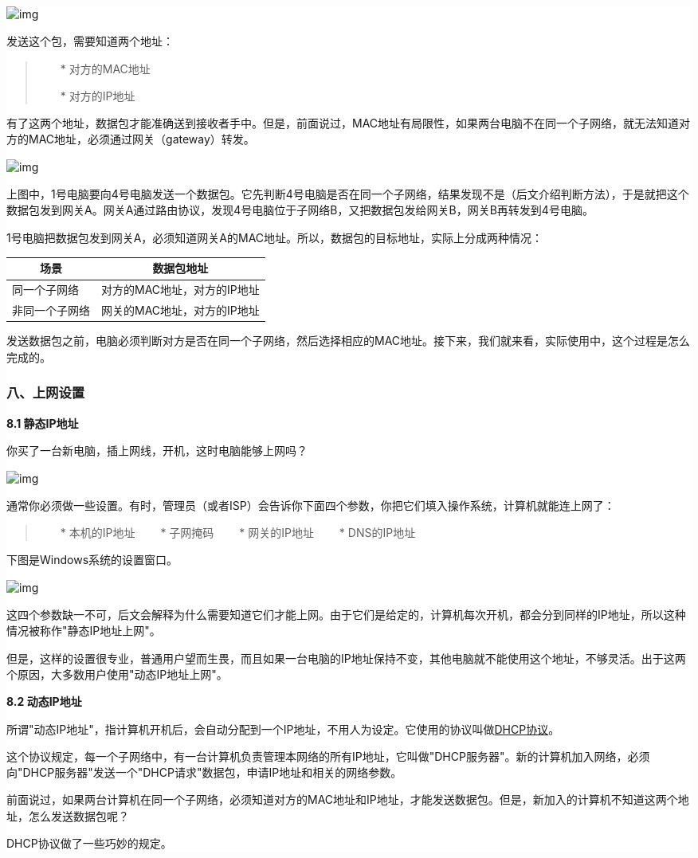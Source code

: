 ![img](http://www.ruanyifeng.com/blogimg/asset/201205/bg2012052913.png)

发送这个包，需要知道两个地址：

> 　　* 对方的MAC地址
>
> 　　* 对方的IP地址

有了这两个地址，数据包才能准确送到接收者手中。但是，前面说过，MAC地址有局限性，如果两台电脑不在同一个子网络，就无法知道对方的MAC地址，必须通过网关（gateway）转发。

![img](http://www.ruanyifeng.com/blogimg/asset/201206/bg2012061101.jpg)

上图中，1号电脑要向4号电脑发送一个数据包。它先判断4号电脑是否在同一个子网络，结果发现不是（后文介绍判断方法），于是就把这个数据包发到网关A。网关A通过路由协议，发现4号电脑位于子网络B，又把数据包发给网关B，网关B再转发到4号电脑。

1号电脑把数据包发到网关A，必须知道网关A的MAC地址。所以，数据包的目标地址，实际上分成两种情况：

| 场景           | 数据包地址                  |
| -------------- | --------------------------- |
| 同一个子网络   | 对方的MAC地址，对方的IP地址 |
| 非同一个子网络 | 网关的MAC地址，对方的IP地址 |

发送数据包之前，电脑必须判断对方是否在同一个子网络，然后选择相应的MAC地址。接下来，我们就来看，实际使用中，这个过程是怎么完成的。

### **八、上网设置**

**8.1 静态IP地址**

你买了一台新电脑，插上网线，开机，这时电脑能够上网吗？

![img](http://www.ruanyifeng.com/blogimg/asset/201206/bg2012061110.jpg)

通常你必须做一些设置。有时，管理员（或者ISP）会告诉你下面四个参数，你把它们填入操作系统，计算机就能连上网了：

> 　　* 本机的IP地址
> 　　* 子网掩码
> 　　* 网关的IP地址
> 　　* DNS的IP地址

下图是Windows系统的设置窗口。

![img](http://www.ruanyifeng.com/blogimg/asset/201206/bg2012061111.png)

这四个参数缺一不可，后文会解释为什么需要知道它们才能上网。由于它们是给定的，计算机每次开机，都会分到同样的IP地址，所以这种情况被称作"静态IP地址上网"。

但是，这样的设置很专业，普通用户望而生畏，而且如果一台电脑的IP地址保持不变，其他电脑就不能使用这个地址，不够灵活。出于这两个原因，大多数用户使用"动态IP地址上网"。

**8.2 动态IP地址**

所谓"动态IP地址"，指计算机开机后，会自动分配到一个IP地址，不用人为设定。它使用的协议叫做[DHCP协议](http://zh.wikipedia.org/zh/DHCP)。

这个协议规定，每一个子网络中，有一台计算机负责管理本网络的所有IP地址，它叫做"DHCP服务器"。新的计算机加入网络，必须向"DHCP服务器"发送一个"DHCP请求"数据包，申请IP地址和相关的网络参数。

前面说过，如果两台计算机在同一个子网络，必须知道对方的MAC地址和IP地址，才能发送数据包。但是，新加入的计算机不知道这两个地址，怎么发送数据包呢？

DHCP协议做了一些巧妙的规定。
